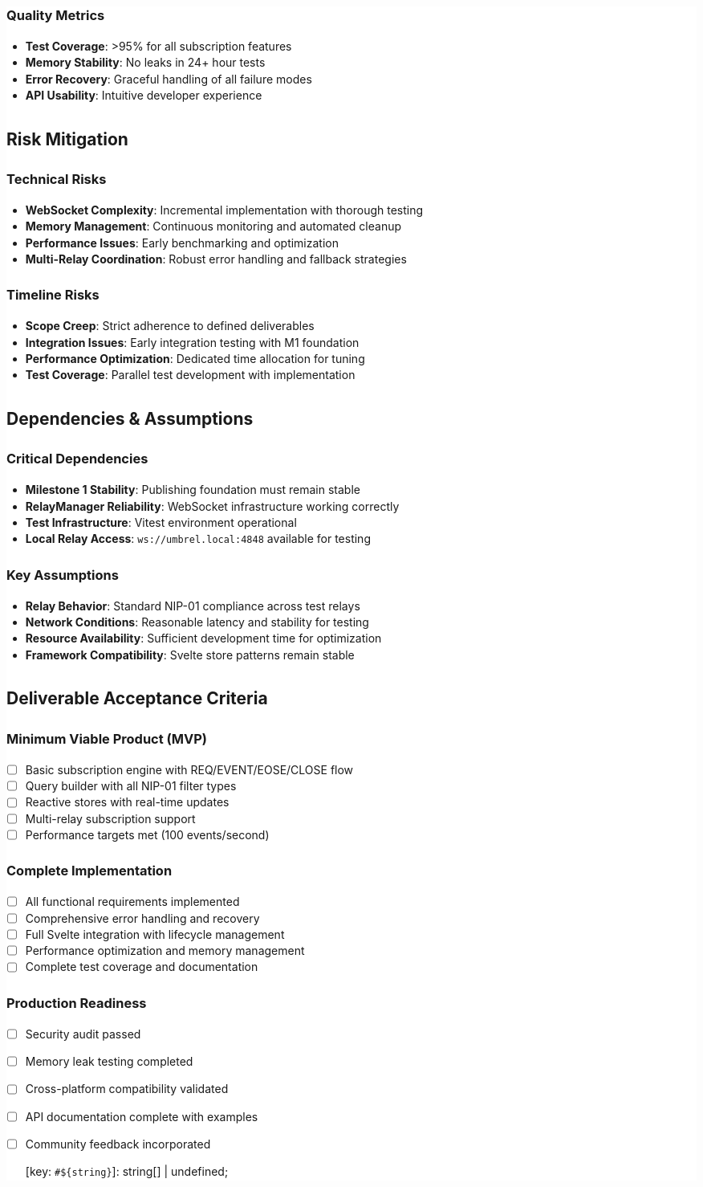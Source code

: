### Quality Metrics
- **Test Coverage**: >95% for all subscription features
- **Memory Stability**: No leaks in 24+ hour tests
- **Error Recovery**: Graceful handling of all failure modes
- **API Usability**: Intuitive developer experience

## Risk Mitigation

### Technical Risks
- **WebSocket Complexity**: Incremental implementation with thorough testing
- **Memory Management**: Continuous monitoring and automated cleanup
- **Performance Issues**: Early benchmarking and optimization
- **Multi-Relay Coordination**: Robust error handling and fallback strategies

### Timeline Risks
- **Scope Creep**: Strict adherence to defined deliverables
- **Integration Issues**: Early integration testing with M1 foundation
- **Performance Optimization**: Dedicated time allocation for tuning
- **Test Coverage**: Parallel test development with implementation

## Dependencies & Assumptions

### Critical Dependencies
- **Milestone 1 Stability**: Publishing foundation must remain stable
- **RelayManager Reliability**: WebSocket infrastructure working correctly
- **Test Infrastructure**: Vitest environment operational
- **Local Relay Access**: `ws://umbrel.local:4848` available for testing

### Key Assumptions
- **Relay Behavior**: Standard NIP-01 compliance across test relays
- **Network Conditions**: Reasonable latency and stability for testing
- **Resource Availability**: Sufficient development time for optimization
- **Framework Compatibility**: Svelte store patterns remain stable

## Deliverable Acceptance Criteria

### Minimum Viable Product (MVP)
- [ ] Basic subscription engine with REQ/EVENT/EOSE/CLOSE flow
- [ ] Query builder with all NIP-01 filter types
- [ ] Reactive stores with real-time updates
- [ ] Multi-relay subscription support
- [ ] Performance targets met (100 events/second)

### Complete Implementation
- [ ] All functional requirements implemented
- [ ] Comprehensive error handling and recovery
- [ ] Full Svelte integration with lifecycle management
- [ ] Performance optimization and memory management
- [ ] Complete test coverage and documentation

### Production Readiness
- [ ] Security audit passed
- [ ] Memory leak testing completed
- [ ] Cross-platform compatibility validated
- [ ] API documentation complete with examples
- [ ] Community feedback incorporated

  [key: `#${string}`]: string[] | undefined;